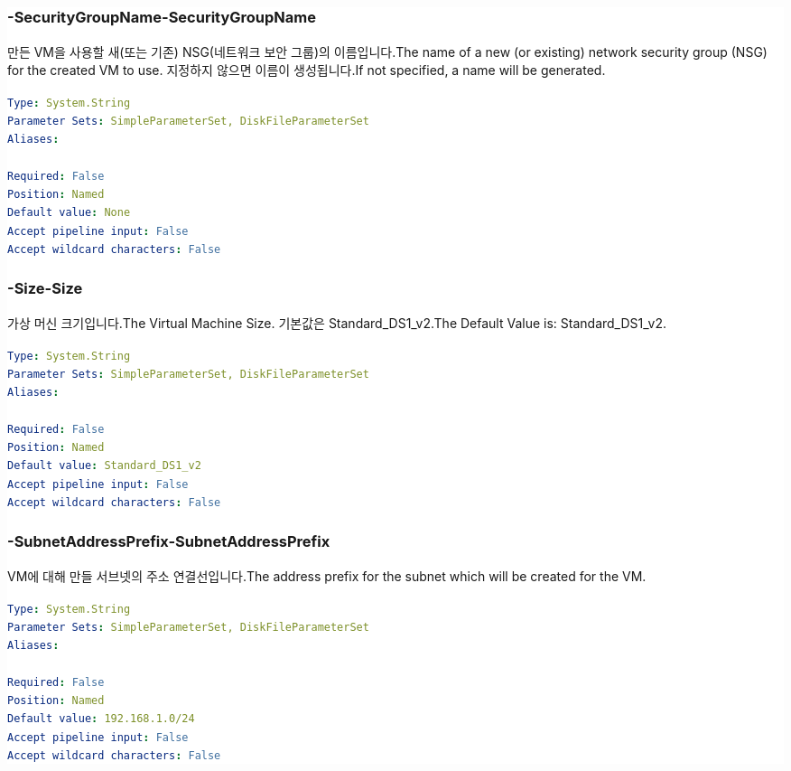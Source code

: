 ### <span data-ttu-id="62f5c-197">-SecurityGroupName</span><span class="sxs-lookup"><span data-stu-id="62f5c-197">-SecurityGroupName</span></span>
<span data-ttu-id="62f5c-198">만든 VM을 사용할 새(또는 기존) NSG(네트워크 보안 그룹)의 이름입니다.</span><span class="sxs-lookup"><span data-stu-id="62f5c-198">The name of a new (or existing) network security group (NSG) for the created VM to use.</span></span>  <span data-ttu-id="62f5c-199">지정하지 않으면 이름이 생성됩니다.</span><span class="sxs-lookup"><span data-stu-id="62f5c-199">If not specified, a name will be generated.</span></span>

```yaml
Type: System.String
Parameter Sets: SimpleParameterSet, DiskFileParameterSet
Aliases:

Required: False
Position: Named
Default value: None
Accept pipeline input: False
Accept wildcard characters: False
```

### <span data-ttu-id="62f5c-200">-Size</span><span class="sxs-lookup"><span data-stu-id="62f5c-200">-Size</span></span>
<span data-ttu-id="62f5c-201">가상 머신 크기입니다.</span><span class="sxs-lookup"><span data-stu-id="62f5c-201">The Virtual Machine Size.</span></span>  <span data-ttu-id="62f5c-202">기본값은 Standard_DS1_v2.</span><span class="sxs-lookup"><span data-stu-id="62f5c-202">The Default Value is: Standard_DS1_v2.</span></span>

```yaml
Type: System.String
Parameter Sets: SimpleParameterSet, DiskFileParameterSet
Aliases:

Required: False
Position: Named
Default value: Standard_DS1_v2
Accept pipeline input: False
Accept wildcard characters: False
```

### <span data-ttu-id="62f5c-203">-SubnetAddressPrefix</span><span class="sxs-lookup"><span data-stu-id="62f5c-203">-SubnetAddressPrefix</span></span>
<span data-ttu-id="62f5c-204">VM에 대해 만들 서브넷의 주소 연결선입니다.</span><span class="sxs-lookup"><span data-stu-id="62f5c-204">The address prefix for the subnet which will be created for the VM.</span></span>

```yaml
Type: System.String
Parameter Sets: SimpleParameterSet, DiskFileParameterSet
Aliases:

Required: False
Position: Named
Default value: 192.168.1.0/24
Accept pipeline input: False
Accept wildcard characters: False
```

